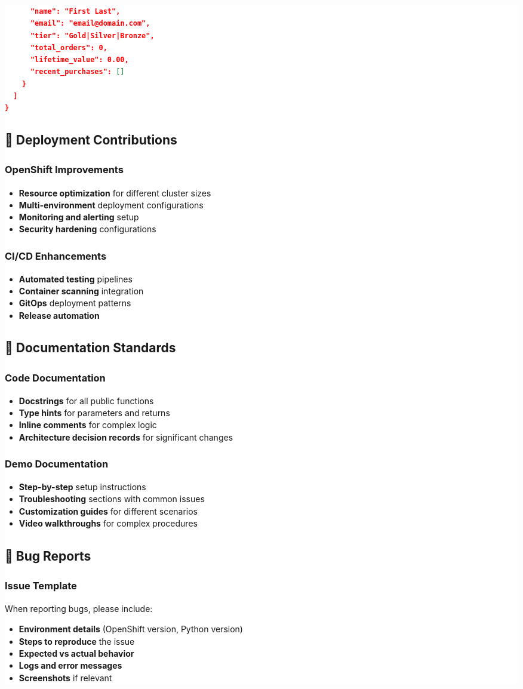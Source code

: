 ```json
      "name": "First Last",
      "email": "email@domain.com",
      "tier": "Gold|Silver|Bronze",
      "total_orders": 0,
      "lifetime_value": 0.00,
      "recent_purchases": []
    }
  ]
}
```

## 🚀 Deployment Contributions

### OpenShift Improvements
- **Resource optimization** for different cluster sizes
- **Multi-environment** deployment configurations
- **Monitoring and alerting** setup
- **Security hardening** configurations

### CI/CD Enhancements
- **Automated testing** pipelines
- **Container scanning** integration
- **GitOps** deployment patterns
- **Release automation**

## 📝 Documentation Standards

### Code Documentation
- **Docstrings** for all public functions
- **Type hints** for parameters and returns
- **Inline comments** for complex logic
- **Architecture decision records** for significant changes

### Demo Documentation
- **Step-by-step** setup instructions
- **Troubleshooting** sections with common issues
- **Customization guides** for different scenarios
- **Video walkthroughs** for complex procedures

## 🐛 Bug Reports

### Issue Template
When reporting bugs, please include:
- **Environment details** (OpenShift version, Python version)
- **Steps to reproduce** the issue
- **Expected vs actual behavior**
- **Logs and error messages**
- **Screenshots** if relevant
